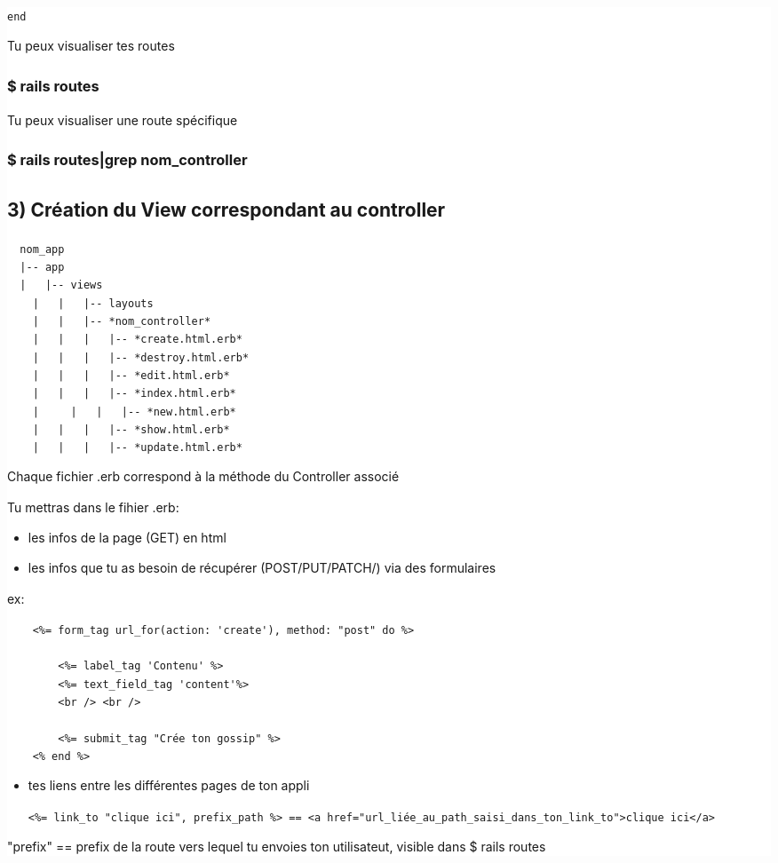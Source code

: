 	end

Tu peux visualiser tes routes
### $ rails routes

Tu peux visualiser une route spécifique
### $ rails routes|grep nom_controller 


## 3) Création du View correspondant au controller 

	  nom_app
	  |-- app
	  |   |-- views
		|   |   |-- layouts
		|   |   |-- *nom_controller*
		|   |   |   |-- *create.html.erb*
		|   |   |   |-- *destroy.html.erb*
		|   |   |   |-- *edit.html.erb*
		|   |   |   |-- *index.html.erb*
		|	  |   |   |-- *new.html.erb*
		|   |   |   |-- *show.html.erb*
		|   |   |   |-- *update.html.erb*


Chaque fichier .erb correspond à la méthode du Controller associé

Tu mettras dans le fihier .erb:

  - les infos de la page (GET) en html

  - les infos que tu as besoin de récupérer (POST/PUT/PATCH/) via des formulaires

ex:

		<%= form_tag url_for(action: 'create'), method: "post" do %>

		    <%= label_tag 'Contenu' %>
		    <%= text_field_tag 'content'%>
		    <br /> <br />

		    <%= submit_tag "Crée ton gossip" %>
		<% end %>

  - tes liens entre les différentes pages de ton appli

		<%= link_to "clique ici", prefix_path %> == <a href="url_liée_au_path_saisi_dans_ton_link_to">clique ici</a>

"prefix" == prefix de la route vers lequel tu envoies ton utilisateut, visible dans $ rails routes
